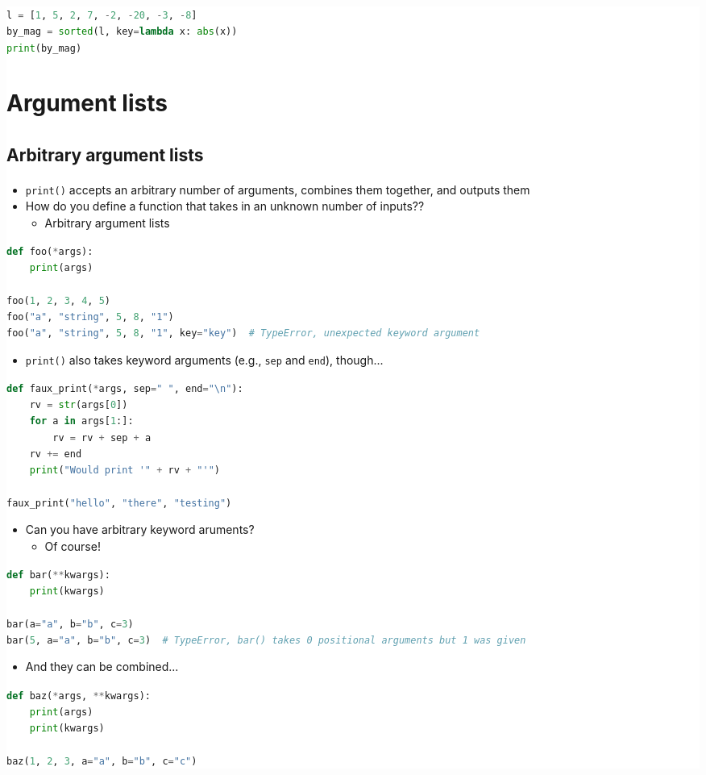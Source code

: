 ```python
l = [1, 5, 2, 7, -2, -20, -3, -8]
by_mag = sorted(l, key=lambda x: abs(x))
print(by_mag)
```

# Argument lists

## Arbitrary argument lists

* `print()` accepts an arbitrary number of arguments, combines them together, and outputs them
* How do you define a function that takes in an unknown number of inputs??
	* Arbitrary argument lists

```python
def foo(*args):
	print(args)

foo(1, 2, 3, 4, 5)
foo("a", "string", 5, 8, "1")
foo("a", "string", 5, 8, "1", key="key")  # TypeError, unexpected keyword argument
```

* `print()` also takes keyword arguments (e.g., `sep` and `end`), though...

```python
def faux_print(*args, sep=" ", end="\n"):
	rv = str(args[0])
	for a in args[1:]:
		rv = rv + sep + a
	rv += end
	print("Would print '" + rv + "'")

faux_print("hello", "there", "testing")
```

* Can you have arbitrary keyword aruments?
	* Of course!

```python
def bar(**kwargs):
	print(kwargs)

bar(a="a", b="b", c=3)
bar(5, a="a", b="b", c=3)  # TypeError, bar() takes 0 positional arguments but 1 was given
```

* And they can be combined...

```python
def baz(*args, **kwargs):
	print(args)
	print(kwargs)

baz(1, 2, 3, a="a", b="b", c="c")
```
